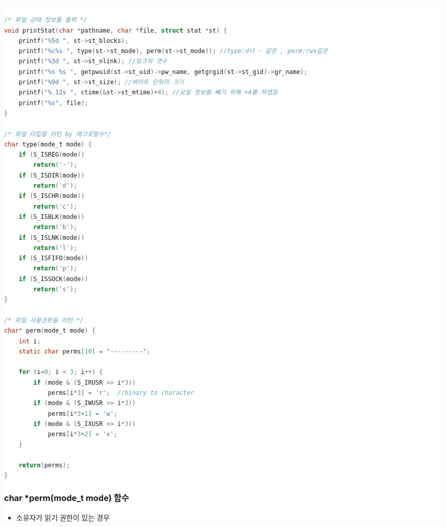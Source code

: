 ```c

/* 파일 상태 정보를 출력 */
void printStat(char *pathname, char *file, struct stat *st) {
    printf("%5d ", st->st_blocks);
    printf("%c%s ", type(st->st_mode), perm(st->st_mode)); //type:d나 - 같은 , perm:rwx같은
    printf("%3d ", st->st_nlink); //링크의 갯수
    printf("%s %s ", getpwuid(st->st_uid)->pw_name, getgrgid(st->st_gid)->gr_name);
    printf("%9d ", st->st_size); //바이트 단위의 크기
    printf("%.12s ", ctime(&st->st_mtime)+4); //요일 정보를 빼기 위해 +4를 하였음
    printf("%s", file);
}

/* 파일 타입을 리턴 by 매크로함수*/
char type(mode_t mode) {
    if (S_ISREG(mode))
        return('-');
    if (S_ISDIR(mode))
        return('d');
    if (S_ISCHR(mode))
        return('c');
    if (S_ISBLK(mode))
        return('b');
    if (S_ISLNK(mode))
        return('l');
    if (S_ISFIFO(mode))
        return('p');
    if (S_ISSOCK(mode))
        return('s');
}

/* 파일 사용권한을 리턴 */
char* perm(mode_t mode) {
    int i;
    static char perms[10] = "---------";

    for (i=0; i < 3; i++) {
        if (mode & (S_IRUSR >> i*3))
            perms[i*3] = 'r';  //binary to character
        if (mode & (S_IWUSR >> i*3))
            perms[i*3+1] = 'w';
        if (mode & (S_IXUSR >> i*3))
            perms[i*3+2] = 'x';
    }
    
	return(perms);
}
```

### char *perm(mode_t mode) 함수

- 소유자가 읽기 권한이 있는 경우
